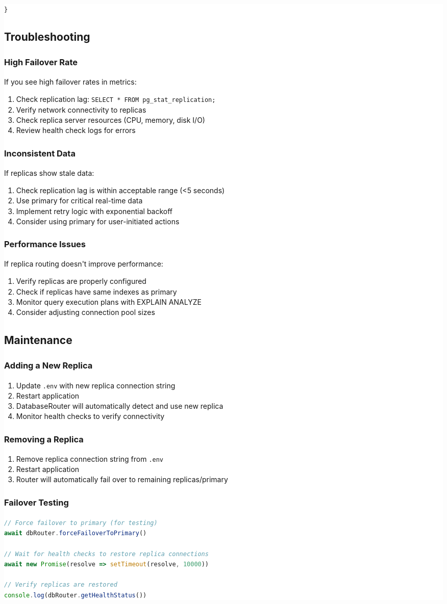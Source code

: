 ```typescript
}
```

## Troubleshooting

### High Failover Rate

If you see high failover rates in metrics:

1. Check replication lag: `SELECT * FROM pg_stat_replication;`
2. Verify network connectivity to replicas
3. Check replica server resources (CPU, memory, disk I/O)
4. Review health check logs for errors

### Inconsistent Data

If replicas show stale data:

1. Check replication lag is within acceptable range (<5 seconds)
2. Use primary for critical real-time data
3. Implement retry logic with exponential backoff
4. Consider using primary for user-initiated actions

### Performance Issues

If replica routing doesn't improve performance:

1. Verify replicas are properly configured
2. Check if replicas have same indexes as primary
3. Monitor query execution plans with EXPLAIN ANALYZE
4. Consider adjusting connection pool sizes

## Maintenance

### Adding a New Replica

1. Update `.env` with new replica connection string
2. Restart application
3. DatabaseRouter will automatically detect and use new replica
4. Monitor health checks to verify connectivity

### Removing a Replica

1. Remove replica connection string from `.env`
2. Restart application
3. Router will automatically fail over to remaining replicas/primary

### Failover Testing

```typescript
// Force failover to primary (for testing)
await dbRouter.forceFailoverToPrimary()

// Wait for health checks to restore replica connections
await new Promise(resolve => setTimeout(resolve, 10000))

// Verify replicas are restored
console.log(dbRouter.getHealthStatus())
```
